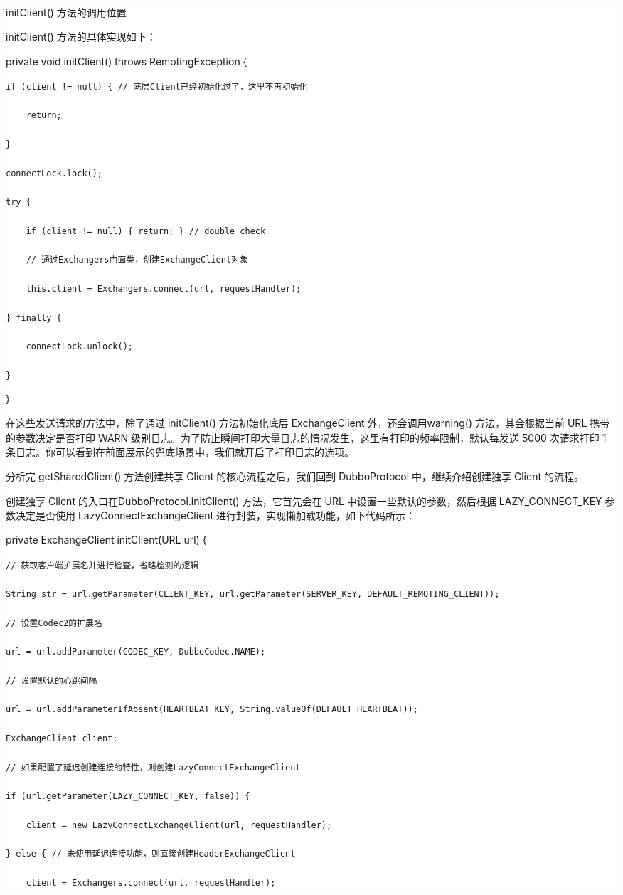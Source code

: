 

initClient() 方法的调用位置

initClient() 方法的具体实现如下：

private void initClient() throws RemotingException {

    if (client != null) { // 底层Client已经初始化过了，这里不再初始化

        return;

    }

    connectLock.lock();

    try {

        if (client != null) { return; } // double check

        // 通过Exchangers门面类，创建ExchangeClient对象

        this.client = Exchangers.connect(url, requestHandler);

    } finally {

        connectLock.unlock();

    }

}


在这些发送请求的方法中，除了通过 initClient() 方法初始化底层 ExchangeClient 外，还会调用warning() 方法，其会根据当前 URL 携带的参数决定是否打印 WARN 级别日志。为了防止瞬间打印大量日志的情况发生，这里有打印的频率限制，默认每发送 5000 次请求打印 1 条日志。你可以看到在前面展示的兜底场景中，我们就开启了打印日志的选项。

分析完 getSharedClient() 方法创建共享 Client 的核心流程之后，我们回到 DubboProtocol 中，继续介绍创建独享 Client 的流程。

创建独享 Client 的入口在DubboProtocol.initClient() 方法，它首先会在 URL 中设置一些默认的参数，然后根据 LAZY_CONNECT_KEY 参数决定是否使用 LazyConnectExchangeClient 进行封装，实现懒加载功能，如下代码所示：

private ExchangeClient initClient(URL url) {

    // 获取客户端扩展名并进行检查，省略检测的逻辑

    String str = url.getParameter(CLIENT_KEY, url.getParameter(SERVER_KEY, DEFAULT_REMOTING_CLIENT));

    // 设置Codec2的扩展名

    url = url.addParameter(CODEC_KEY, DubboCodec.NAME);

    // 设置默认的心跳间隔

    url = url.addParameterIfAbsent(HEARTBEAT_KEY, String.valueOf(DEFAULT_HEARTBEAT));

    ExchangeClient client;    

    // 如果配置了延迟创建连接的特性，则创建LazyConnectExchangeClient

    if (url.getParameter(LAZY_CONNECT_KEY, false)) {

        client = new LazyConnectExchangeClient(url, requestHandler);

    } else { // 未使用延迟连接功能，则直接创建HeaderExchangeClient

        client = Exchangers.connect(url, requestHandler);
